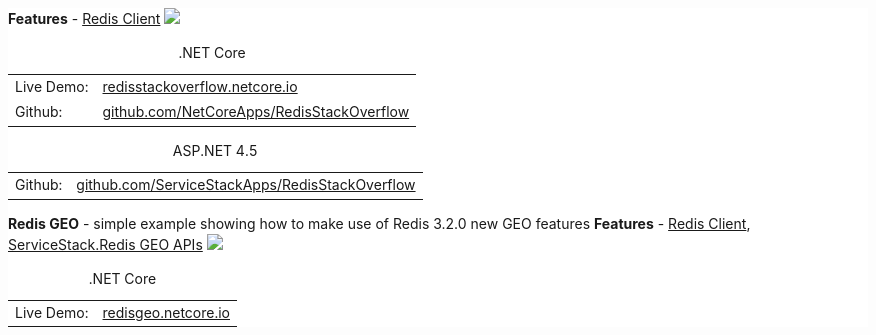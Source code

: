 </tr>
<tr>
  <td colspan="2">
    <b>Features</b> - 
    <a href="https://github.com/ServiceStack.Redis">Redis Client</a>
  </td>
</tr>
<tr>
    <td>
        <a href="http://redisstackoverflow.netcore.io">
          <img src="https://raw.githubusercontent.com/ServiceStack/Assets/master/img/livedemos/redisstackoverflow.png" width="350"/>
        </a>
    </td>
    <td>
        <table>
            <caption>.NET Core</caption>
            <tr>
              <td>Live Demo:</td>
              <td><a href="http://redisstackoverflow.netcore.io">redisstackoverflow.netcore.io</a></td>
            </tr>
            <tr>
              <td>Github:</td>
              <td><a href="https://github.com/NetCoreApps/RedisStackOverflow">github.com/NetCoreApps/RedisStackOverflow</a></td>
            </tr>
        </table>        
        <table>
            <caption>ASP.NET 4.5</caption>
            <tr>
              <td>Github:</td>
              <td><a href="https://github.com/ServiceStackApps/RedisStackOverflow">github.com/ServiceStackApps/RedisStackOverflow</a></td>
            </tr>
        </table>
    </td>
</tr>
<tr>
  <td colspan="2">
    <b>Redis GEO</b> - simple example showing how to make use of Redis 3.2.0 new GEO features
  </td>
</tr>
<tr>
  <td colspan="2">
    <b>Features</b> - 
    <a href="https://github.com/ServiceStack.Redis">Redis Client</a>,
    <a href="https://github.com/ServiceStackApps/redis-geo#servicestackredis-geo-apis">ServiceStack.Redis GEO APIs</a>
  </td>
</tr>
<tr>
    <td>
        <a href="http://redisgeo.netcore.io">
          <img src="https://raw.githubusercontent.com/ServiceStack/Assets/master/img/livedemos/redis-geo/redisgeo-screenshot.png" width="350"/>
        </a>
    </td>
    <td>
        <table>
            <caption>.NET Core</caption>
            <tr>
              <td>Live Demo:</td>
              <td><a href="http://redisgeo.netcore.io">redisgeo.netcore.io</a></td>
            </tr>